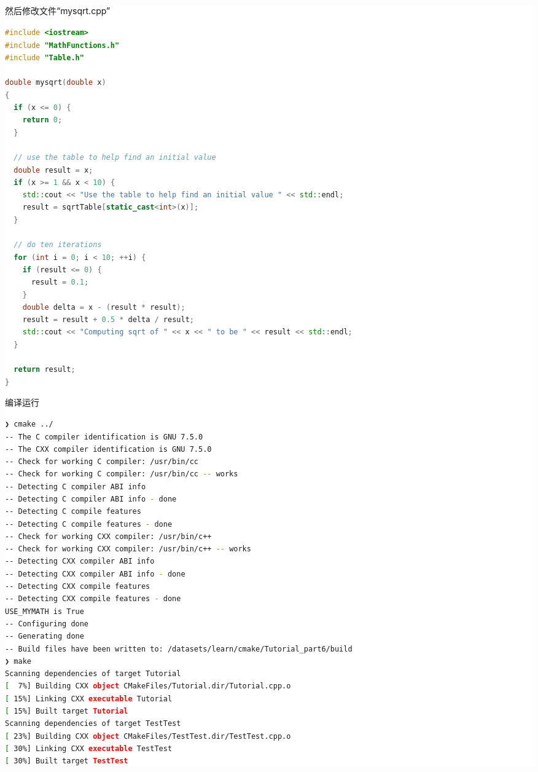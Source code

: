 然后修改文件“mysqrt.cpp”

```cpp
#include <iostream>
#include "MathFunctions.h"
#include "Table.h"

double mysqrt(double x)
{
  if (x <= 0) {
    return 0;
  }

  // use the table to help find an initial value
  double result = x;
  if (x >= 1 && x < 10) {
    std::cout << "Use the table to help find an initial value " << std::endl;
    result = sqrtTable[static_cast<int>(x)];
  }

  // do ten iterations
  for (int i = 0; i < 10; ++i) {
    if (result <= 0) {
      result = 0.1;
    }
    double delta = x - (result * result);
    result = result + 0.5 * delta / result;
    std::cout << "Computing sqrt of " << x << " to be " << result << std::endl;
  }

  return result;
}
```

编译运行

```bash
❯ cmake ../
-- The C compiler identification is GNU 7.5.0
-- The CXX compiler identification is GNU 7.5.0
-- Check for working C compiler: /usr/bin/cc
-- Check for working C compiler: /usr/bin/cc -- works
-- Detecting C compiler ABI info
-- Detecting C compiler ABI info - done
-- Detecting C compile features
-- Detecting C compile features - done
-- Check for working CXX compiler: /usr/bin/c++
-- Check for working CXX compiler: /usr/bin/c++ -- works
-- Detecting CXX compiler ABI info
-- Detecting CXX compiler ABI info - done
-- Detecting CXX compile features
-- Detecting CXX compile features - done
USE_MYMATH is True
-- Configuring done
-- Generating done
-- Build files have been written to: /datasets/learn/cmake/Tutorial_part6/build
❯ make
Scanning dependencies of target Tutorial
[  7%] Building CXX object CMakeFiles/Tutorial.dir/Tutorial.cpp.o
[ 15%] Linking CXX executable Tutorial
[ 15%] Built target Tutorial
Scanning dependencies of target TestTest
[ 23%] Building CXX object CMakeFiles/TestTest.dir/TestTest.cpp.o
[ 30%] Linking CXX executable TestTest
[ 30%] Built target TestTest
```